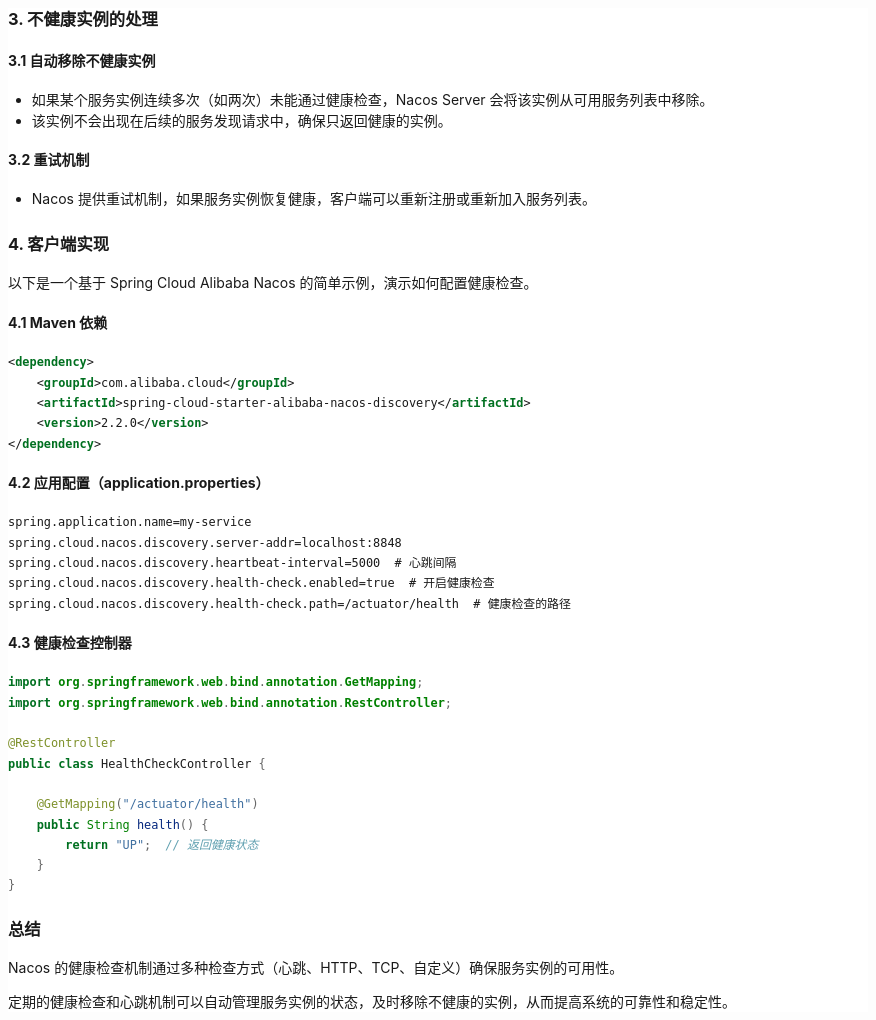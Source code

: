 ### 3. 不健康实例的处理

#### 3.1 自动移除不健康实例
- 如果某个服务实例连续多次（如两次）未能通过健康检查，Nacos Server 会将该实例从可用服务列表中移除。
- 该实例不会出现在后续的服务发现请求中，确保只返回健康的实例。

#### 3.2 重试机制
- Nacos 提供重试机制，如果服务实例恢复健康，客户端可以重新注册或重新加入服务列表。

### 4. 客户端实现

以下是一个基于 Spring Cloud Alibaba Nacos 的简单示例，演示如何配置健康检查。

#### 4.1 Maven 依赖

```xml
<dependency>
    <groupId>com.alibaba.cloud</groupId>
    <artifactId>spring-cloud-starter-alibaba-nacos-discovery</artifactId>
    <version>2.2.0</version>
</dependency>
```

#### 4.2 应用配置（application.properties）

```properties
spring.application.name=my-service
spring.cloud.nacos.discovery.server-addr=localhost:8848
spring.cloud.nacos.discovery.heartbeat-interval=5000  # 心跳间隔
spring.cloud.nacos.discovery.health-check.enabled=true  # 开启健康检查
spring.cloud.nacos.discovery.health-check.path=/actuator/health  # 健康检查的路径
```

#### 4.3 健康检查控制器

```java
import org.springframework.web.bind.annotation.GetMapping;
import org.springframework.web.bind.annotation.RestController;

@RestController
public class HealthCheckController {

    @GetMapping("/actuator/health")
    public String health() {
        return "UP";  // 返回健康状态
    }
}
```

### 总结

Nacos 的健康检查机制通过多种检查方式（心跳、HTTP、TCP、自定义）确保服务实例的可用性。

定期的健康检查和心跳机制可以自动管理服务实例的状态，及时移除不健康的实例，从而提高系统的可靠性和稳定性。
